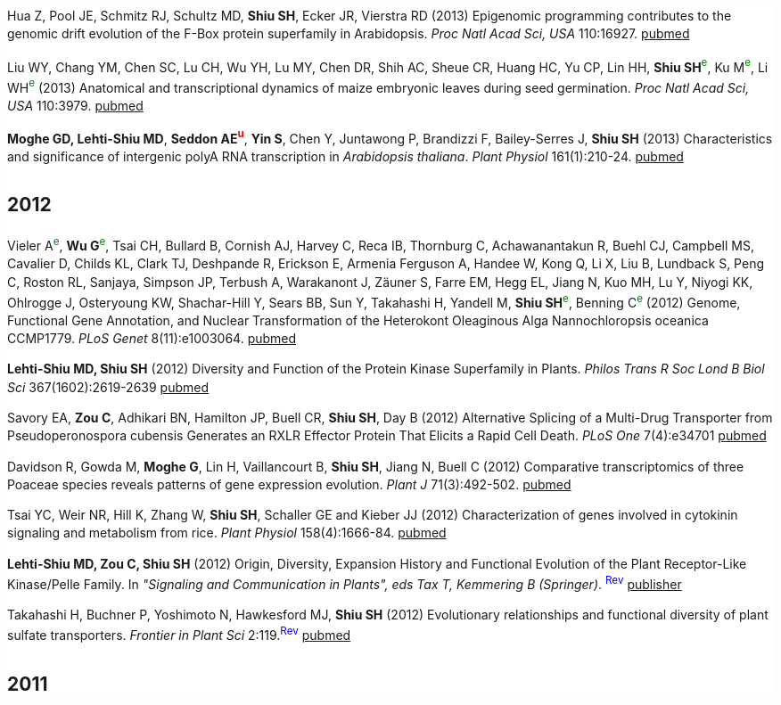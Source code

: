 Hua Z, Pool JE, Schmitz RJ, Schultz MD, **Shiu SH**, Ecker JR, Vierstra RD (2013) Epigenomic programming contributes to the genomic drift evolution of the F-Box protein superfamily in Arabidopsis. *Proc Natl Acad Sci, USA* 110:16927. [pubmed](http://www.ncbi.nlm.nih.gov/pubmed/24082131)

Liu WY, Chang YM, Chen SC, Lu CH, Wu YH, Lu MY, Chen DR, Shih AC, Sheue CR, Huang HC, Yu CP, Lin HH, **Shiu SH**<font color="green"><sup>e</sup></font>, Ku M<font color="green"><sup>e</sup></font>, Li WH<font color="green"><sup>e</sup></font> (2013) Anatomical and transcriptional dynamics of maize embryonic leaves during seed germination. *Proc Natl Acad Sci, USA* 110:3979. [pubmed](http://www.ncbi.nlm.nih.gov/pubmed/23431200)

**Moghe GD, Lehti-Shiu MD**, **Seddon AE<font color="red"><sup>u</sup></font>**, **Yin S**, Chen Y, Juntawong P, Brandizzi F, Bailey-Serres J, **Shiu SH** (2013) Characteristics and significance of intergenic polyA RNA transcription in *Arabidopsis thaliana*. *Plant Physiol* 161(1):210-24. [pubmed](http://www.ncbi.nlm.nih.gov/pubmed/23132786)


## 2012

Vieler A<font color="green"><sup>e</sup></font>, **Wu G**<font color="green"><sup>e</sup></font>, Tsai CH, Bullard B, Cornish AJ, Harvey C, Reca IB, Thornburg C, Achawanantakun R, Buehl CJ, Campbell MS, Cavalier D, Childs KL, Clark TJ, Deshpande R, Erickson E, Armenia Ferguson A, Handee W, Kong Q, Li X, Liu B, Lundback S, Peng C, Roston RL, Sanjaya, Simpson JP, Terbush A, Warakanont J, Zäuner S, Farre EM, Hegg EL, Jiang N, Kuo MH, Lu Y, Niyogi KK, Ohlrogge J, Osteryoung KW, Shachar-Hill Y, Sears BB, Sun Y, Takahashi H, Yandell M, **Shiu SH**<font color="green"><sup>e</sup></font>, Benning C<font color="green"><sup>e</sup></font> (2012) Genome, Functional Gene Annotation, and Nuclear Transformation of the Heterokont Oleaginous Alga Nannochloropsis oceanica CCMP1779. *PLoS Genet* 8(11):e1003064. [pubmed](http://www.ncbi.nlm.nih.gov/pubmed/23166516) 

**Lehti-Shiu MD, Shiu SH** (2012) Diversity and Function of the Protein Kinase Superfamily in Plants. *Philos Trans R Soc Lond B Biol Sci* 367(1602):2619-2639 [pubmed](http://www.ncbi.nlm.nih.gov/pubmed/22889912)

Savory EA, **Zou C**, Adhikari BN, Hamilton JP, Buell CR, **Shiu SH**, Day B (2012) Alternative Splicing of a Multi-Drug Transporter from Pseudoperonospora cubensis Generates an RXLR Effector Protein That Elicits a Rapid Cell Death. *PLoS One* 7(4):e34701 [pubmed](http://www.ncbi.nlm.nih.gov/pubmed/22496844)

Davidson R, Gowda M, **Moghe G**, Lin H, Vaillancourt B, **Shiu SH**, Jiang N, Buell C (2012) Comparative transcriptomics of three Poaceae species reveals patterns of gene expression evolution. *Plant J* 71(3):492-502.  [pubmed](http://www.ncbi.nlm.nih.gov/pubmed/22443345)

Tsai YC, Weir NR, Hill K, Zhang W, **Shiu SH**, Schaller GE and Kieber JJ (2012) Characterization of genes involved in cytokinin signaling and metabolism from rice. *Plant Physiol* 158(4):1666-84. [pubmed](http://www.ncbi.nlm.nih.gov/pubmed/22383541)

**Lehti-Shiu MD, Zou C, Shiu SH** (2012) Origin, Diversity, Expansion History and Functional Evolution of the Plant Receptor-Like Kinase/Pelle Family. In *"Signaling and Communication in Plants", eds Tax T, Kemmering B (Springer)*. <font color="blue"><sup>Rev</sup></font> [publisher](http://link.springer.com/chapter/10.1007%2F978-3-642-23044-8_1)

Takahashi H, Buchner P, Yoshimoto N, Hawkesford MJ, **Shiu SH** (2012) Evolutionary relationships and functional diversity of plant sulfate transporters. *Frontier in Plant Sci* 2:119.<font color="blue"><sup>Rev</sup></font>  [pubmed](http://www.ncbi.nlm.nih.gov/pubmed/22629272)


## 2011
